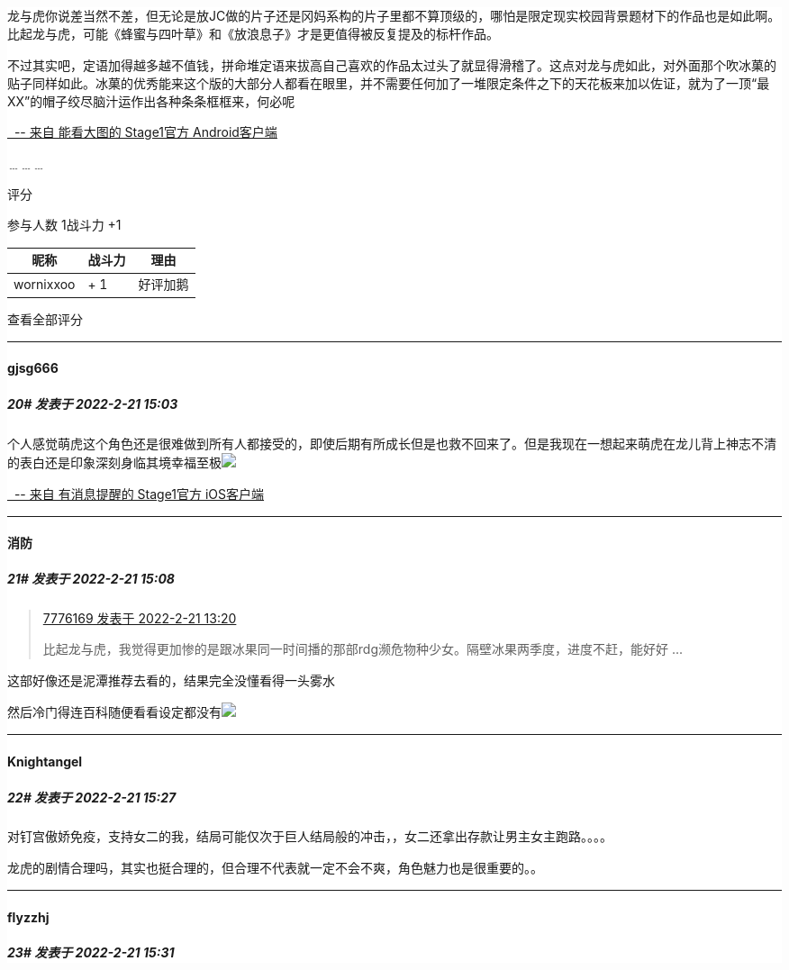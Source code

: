 龙与虎你说差当然不差，但无论是放JC做的片子还是冈妈系构的片子里都不算顶级的，哪怕是限定现实校园背景题材下的作品也是如此啊。比起龙与虎，可能《蜂蜜与四叶草》和《放浪息子》才是更值得被反复提及的标杆作品。

不过其实吧，定语加得越多越不值钱，拼命堆定语来拔高自己喜欢的作品太过头了就显得滑稽了。这点对龙与虎如此，对外面那个吹冰菓的贴子同样如此。冰菓的优秀能来这个版的大部分人都看在眼里，并不需要任何加了一堆限定条件之下的天花板来加以佐证，就为了一顶“最XX”的帽子绞尽脑汁运作出各种条条框框来，何必呢

[  -- 来自 能看大图的 Stage1官方 Android客户端](https://www.coolapk.com/apk/140634)

﹍﹍﹍

评分

 参与人数 1战斗力 +1

|昵称|战斗力|理由|
|----|---|---|
| wornixxoo| + 1|好评加鹅|

查看全部评分

*****

####  gjsg666  
##### 20#       发表于 2022-2-21 15:03

个人感觉萌虎这个角色还是很难做到所有人都接受的，即使后期有所成长但是也救不回来了。但是我现在一想起来萌虎在龙儿背上神志不清的表白还是印象深刻身临其境幸福至极<img src="https://static.saraba1st.com/image/smiley/face2017/074.png" referrerpolicy="no-referrer">

[  -- 来自 有消息提醒的 Stage1官方 iOS客户端](https://itunes.apple.com/fi/app/saraba1st/id1221237470?mt=8)

*****

####  消防  
##### 21#       发表于 2022-2-21 15:08

<blockquote><a href="httphttps://bbs.saraba1st.com/2b/forum.php?mod=redirect&amp;goto=findpost&amp;pid=54776657&amp;ptid=2053777" target="_blank">7776169 发表于 2022-2-21 13:20</a>

比起龙与虎，我觉得更加惨的是跟冰果同一时间播的那部rdg濒危物种少女。隔壁冰果两季度，进度不赶，能好好 ...</blockquote>
这部好像还是泥潭推荐去看的，结果完全没懂看得一头雾水

然后冷门得连百科随便看看设定都没有<img src="https://static.saraba1st.com/image/smiley/face2017/068.png" referrerpolicy="no-referrer">

*****

####   Knightangel  
##### 22#       发表于 2022-2-21 15:27

对钉宫傲娇免疫，支持女二的我，结局可能仅次于巨人结局般的冲击，，女二还拿出存款让男主女主跑路。。。。

龙虎的剧情合理吗，其实也挺合理的，但合理不代表就一定不会不爽，角色魅力也是很重要的。。

*****

####  flyzzhj  
##### 23#       发表于 2022-2-21 15:31
